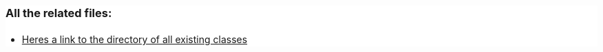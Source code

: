 
### All the related files:
- [Heres a link to the directory of all existing classes](https://github.com/FEUP-LDTS-2022/project-l07gr08/tree/README/src/main/java/pt/up/fe/edu/dozer)
